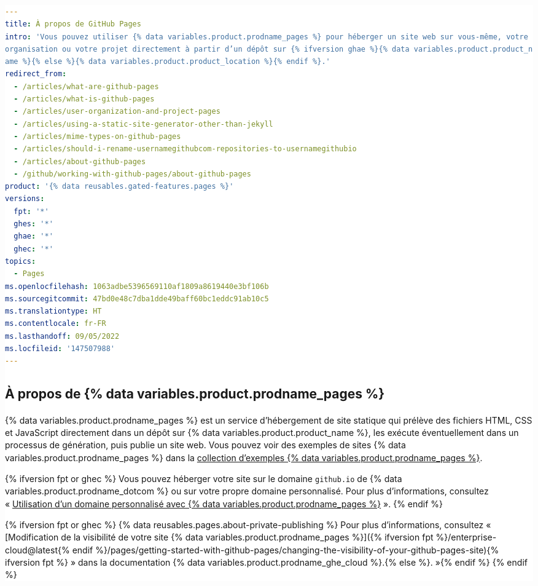 ```yaml
---
title: À propos de GitHub Pages
intro: 'Vous pouvez utiliser {% data variables.product.prodname_pages %} pour héberger un site web sur vous-même, votre organisation ou votre projet directement à partir d’un dépôt sur {% ifversion ghae %}{% data variables.product.product_name %}{% else %}{% data variables.product.product_location %}{% endif %}.'
redirect_from:
  - /articles/what-are-github-pages
  - /articles/what-is-github-pages
  - /articles/user-organization-and-project-pages
  - /articles/using-a-static-site-generator-other-than-jekyll
  - /articles/mime-types-on-github-pages
  - /articles/should-i-rename-usernamegithubcom-repositories-to-usernamegithubio
  - /articles/about-github-pages
  - /github/working-with-github-pages/about-github-pages
product: '{% data reusables.gated-features.pages %}'
versions:
  fpt: '*'
  ghes: '*'
  ghae: '*'
  ghec: '*'
topics:
  - Pages
ms.openlocfilehash: 1063adbe5396569110af1809a8619440e3bf106b
ms.sourcegitcommit: 47bd0e48c7dba1dde49baff60bc1eddc91ab10c5
ms.translationtype: HT
ms.contentlocale: fr-FR
ms.lasthandoff: 09/05/2022
ms.locfileid: '147507988'
---
```

## À propos de {% data variables.product.prodname_pages %}

{% data variables.product.prodname_pages %} est un service d’hébergement de site statique qui prélève des fichiers HTML, CSS et JavaScript directement dans un dépôt sur {% data variables.product.product_name %}, les exécute éventuellement dans un processus de génération, puis publie un site web. Vous pouvez voir des exemples de sites {% data variables.product.prodname_pages %} dans la [collection d’exemples {% data variables.product.prodname_pages %}](https://github.com/collections/github-pages-examples).

{% ifversion fpt or ghec %} Vous pouvez héberger votre site sur le domaine `github.io` de {% data variables.product.prodname_dotcom %} ou sur votre propre domaine personnalisé. Pour plus d’informations, consultez « [Utilisation d’un domaine personnalisé avec {% data variables.product.prodname_pages %}](/articles/using-a-custom-domain-with-github-pages) ».
{% endif %}

{% ifversion fpt or ghec %} {% data reusables.pages.about-private-publishing %} Pour plus d’informations, consultez « [Modification de la visibilité de votre site {% data variables.product.prodname_pages %}]({% ifversion fpt %}/enterprise-cloud@latest{% endif %}/pages/getting-started-with-github-pages/changing-the-visibility-of-your-github-pages-site){% ifversion fpt %} » dans la documentation {% data variables.product.prodname_ghe_cloud %}.{% else %}. »{% endif %} {% endif %}
